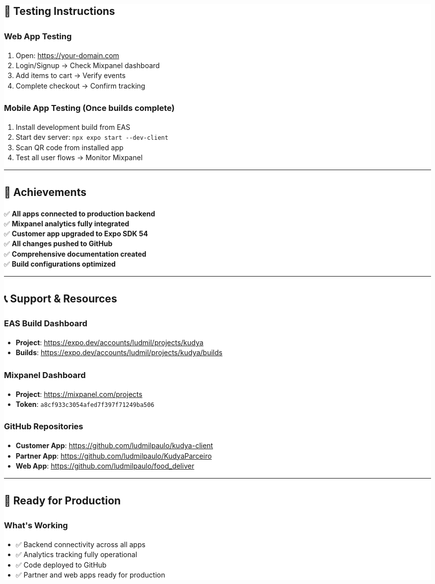 
## 📱 **Testing Instructions**

### **Web App Testing**
1. Open: https://your-domain.com
2. Login/Signup → Check Mixpanel dashboard
3. Add items to cart → Verify events
4. Complete checkout → Confirm tracking

### **Mobile App Testing** (Once builds complete)
1. Install development build from EAS
2. Start dev server: `npx expo start --dev-client`
3. Scan QR code from installed app
4. Test all user flows → Monitor Mixpanel

---

## 🎉 **Achievements**

✅ **All apps connected to production backend**  
✅ **Mixpanel analytics fully integrated**  
✅ **Customer app upgraded to Expo SDK 54**  
✅ **All changes pushed to GitHub**  
✅ **Comprehensive documentation created**  
✅ **Build configurations optimized**  

---

## 📞 **Support & Resources**

### **EAS Build Dashboard**
- **Project**: https://expo.dev/accounts/ludmil/projects/kudya
- **Builds**: https://expo.dev/accounts/ludmil/projects/kudya/builds

### **Mixpanel Dashboard**
- **Project**: https://mixpanel.com/projects
- **Token**: `a8cf933c3054afed7f397f71249ba506`

### **GitHub Repositories**
- **Customer App**: https://github.com/ludmilpaulo/kudya-client
- **Partner App**: https://github.com/ludmilpaulo/KudyaParceiro
- **Web App**: https://github.com/ludmilpaulo/food_deliver

---

## 🚀 **Ready for Production**

### **What's Working**
- ✅ Backend connectivity across all apps
- ✅ Analytics tracking fully operational
- ✅ Code deployed to GitHub
- ✅ Partner and web apps ready for production
